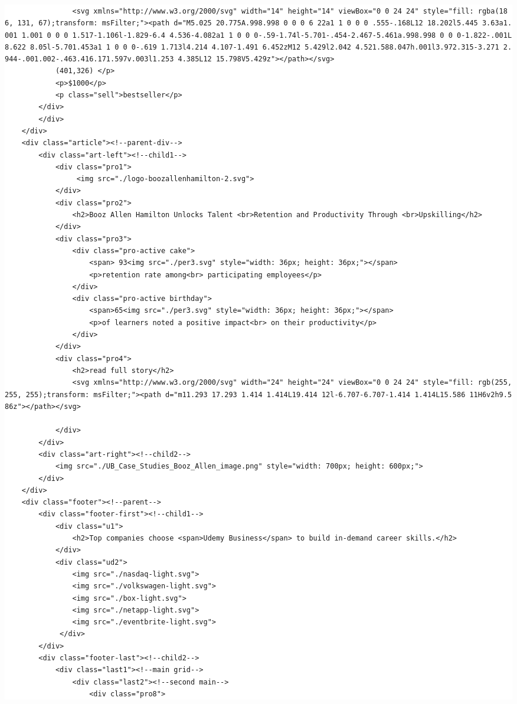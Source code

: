                     <svg xmlns="http://www.w3.org/2000/svg" width="14" height="14" viewBox="0 0 24 24" style="fill: rgba(186, 131, 67);transform: msFilter;"><path d="M5.025 20.775A.998.998 0 0 0 6 22a1 1 0 0 0 .555-.168L12 18.202l5.445 3.63a1.001 1.001 0 0 0 1.517-1.106l-1.829-6.4 4.536-4.082a1 1 0 0 0-.59-1.74l-5.701-.454-2.467-5.461a.998.998 0 0 0-1.822-.001L8.622 8.05l-5.701.453a1 1 0 0 0-.619 1.713l4.214 4.107-1.491 6.452zM12 5.429l2.042 4.521.588.047h.001l3.972.315-3.271 2.944-.001.002-.463.416.171.597v.003l1.253 4.385L12 15.798V5.429z"></path></svg>
                (401,326) </p>
                <p>$1000</p>
                <p class="sell">bestseller</p>
            </div>
            </div>
        </div>
        <div class="article"><!--parent-div-->
            <div class="art-left"><!--child1-->
                <div class="pro1">
                     <img src="./logo-boozallenhamilton-2.svg">
                </div>
                <div class="pro2">
                    <h2>Booz Allen Hamilton Unlocks Talent <br>Retention and Productivity Through <br>Upskilling</h2>
                </div>
                <div class="pro3">
                    <div class="pro-active cake">
                        <span> 93<img src="./per3.svg" style="width: 36px; height: 36px;"></span>
                        <p>retention rate among<br> participating employees</p>
                    </div>
                    <div class="pro-active birthday">
                        <span>65<img src="./per3.svg" style="width: 36px; height: 36px;"></span>
                        <p>of learners noted a positive impact<br> on their productivity</p>
                    </div>
                </div>
                <div class="pro4">
                    <h2>read full story</h2>
                    <svg xmlns="http://www.w3.org/2000/svg" width="24" height="24" viewBox="0 0 24 24" style="fill: rgb(255, 255, 255);transform: msFilter;"><path d="m11.293 17.293 1.414 1.414L19.414 12l-6.707-6.707-1.414 1.414L15.586 11H6v2h9.586z"></path></svg>
                        
                </div>
            </div>
            <div class="art-right"><!--child2-->
                <img src="./UB_Case_Studies_Booz_Allen_image.png" style="width: 700px; height: 600px;">
            </div>
        </div>
        <div class="footer"><!--parent-->
            <div class="footer-first"><!--child1-->
                <div class="u1">
                    <h2>Top companies choose <span>Udemy Business</span> to build in-demand career skills.</h2>
                </div>
                <div class="ud2">
                    <img src="./nasdaq-light.svg">
                    <img src="./volkswagen-light.svg">
                    <img src="./box-light.svg">
                    <img src="./netapp-light.svg">
                    <img src="./eventbrite-light.svg">
                 </div>
            </div>
            <div class="footer-last"><!--child2-->
                <div class="last1"><!--main grid-->
                    <div class="last2"><!--second main-->
                        <div class="pro8">